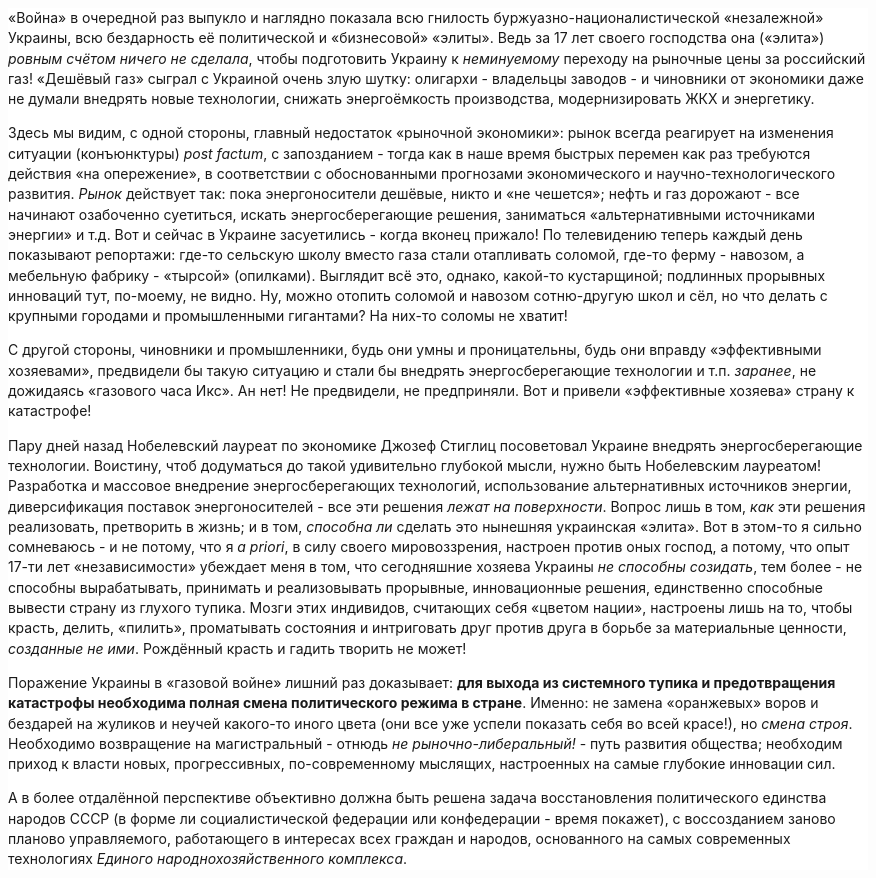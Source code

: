«Война» в очередной раз выпукло и наглядно показала всю гнилость буржуазно-националистической «незалежной» Украины, всю бездарность её политической и «бизнесовой» «элиты». Ведь за 17 лет своего господства она («элита») *ровным счётом ничего не сделала*, чтобы подготовить Украину к *неминуемому* переходу на рыночные цены за российский газ! «Дешёвый газ» сыграл с Украиной очень злую шутку: олигархи - владельцы заводов - и чиновники от экономики даже не думали внедрять новые технологии, снижать энергоёмкость производства, модернизировать ЖКХ и энергетику.

Здесь мы видим, с одной стороны, главный недостаток «рыночной экономики»: рынок всегда реагирует на изменения ситуации (конъюнктуры) *post factum*, с запозданием - тогда как в наше время быстрых перемен как раз требуются действия «на опережение», в соответствии с обоснованными прогнозами экономического и научно-технологического развития. *Рынок* действует так: пока энергоносители дешёвые, никто и «не чешется»; нефть и газ дорожают - все начинают озабоченно суетиться, искать энергосберегающие решения, заниматься «альтернативными источниками энергии» и т.д. Вот и сейчас в Украине засуетились - когда вконец прижало! По телевидению теперь каждый день показывают репортажи: где-то сельскую школу вместо газа стали отапливать соломой, где-то ферму - навозом, а мебельную фабрику - «тырсой» (опилками). Выглядит всё это, однако, какой-то кустарщиной; подлинных прорывных инноваций тут, по-моему, не видно. Ну, можно отопить соломой и навозом сотню-другую школ и сёл, но что делать с крупными городами и промышленными гигантами? На них-то соломы не хватит!

С другой стороны, чиновники и промышленники, будь они умны и проницательны, будь они вправду «эффективными хозяевами», предвидели бы такую ситуацию и стали бы внедрять энергосберегающие технологии и т.п. *заранее*, не дожидаясь «газового часа Икс». Ан нет! Не предвидели, не предприняли. Вот и привели «эффективные хозяева» страну к катастрофе!

Пару дней назад Нобелевский лауреат по экономике Джозеф Стиглиц посоветовал Украине внедрять энергосберегающие технологии. Воистину, чтоб додуматься до такой удивительно глубокой мысли, нужно быть Нобелевским лауреатом! Разработка и массовое внедрение энергосберегающих технологий, использование альтернативных источников энергии, диверсификация поставок энергоносителей - все эти решения *лежат на поверхности*. Вопрос лишь в том, *как* эти решения реализовать, претворить в жизнь; и в том, *способна ли* сделать это нынешняя украинская «элита». Вот в этом-то я сильно сомневаюсь - и не потому, что я *a priori*, в силу своего мировоззрения, настроен против оных господ, а потому, что опыт 17-ти лет «независимости» убеждает меня в том, что сегодняшние хозяева Украины *не способны* *созидать*, тем более - не способны вырабатывать, принимать и реализовывать прорывные, инновационные решения, единственно способные вывести страну из глухого тупика. Мозги этих индивидов, считающих себя «цветом нации», настроены лишь на то, чтобы красть, делить, «пилить», проматывать состояния и интриговать друг против друга в борьбе за материальные ценности, *созданные не ими*. Рождённый красть и гадить творить не может!

Поражение Украины в «газовой войне» лишний раз доказывает: **для выхода из системного тупика и предотвращения катастрофы необходима полная смена политического режима в стране**. Именно: не замена «оранжевых» воров и бездарей на жуликов и неучей какого-то иного цвета (они все уже успели показать себя во всей красе!), но *смена строя*. Необходимо возвращение на магистральный - отнюдь *не рыночно-либеральный!* - путь развития общества; необходим приход к власти новых, прогрессивных, по-современному мыслящих, настроенных на самые глубокие инновации сил.

А в более отдалённой перспективе объективно должна быть решена задача восстановления политического единства народов СССР (в форме ли социалистической федерации или конфедерации - время покажет), с воссозданием заново планово управляемого, работающего в интересах всех граждан и народов, основанного на самых современных технологиях *Единого народнохозяйственного комплекса*.